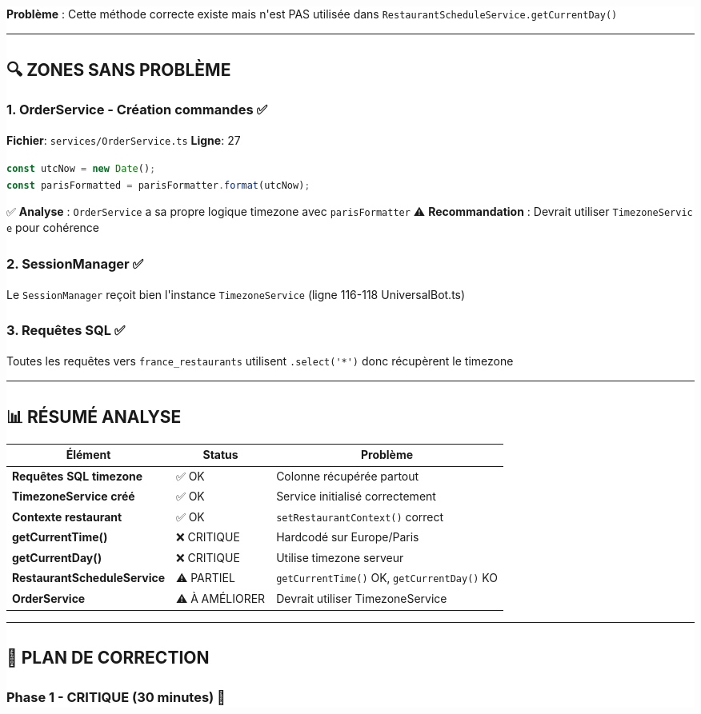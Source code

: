 **Problème** : Cette méthode correcte existe mais n'est PAS utilisée dans `RestaurantScheduleService.getCurrentDay()`

---

## 🔍 ZONES SANS PROBLÈME

### 1. **OrderService - Création commandes** ✅

**Fichier**: `services/OrderService.ts`
**Ligne**: 27

```typescript
const utcNow = new Date();
const parisFormatted = parisFormatter.format(utcNow);
```

✅ **Analyse** : `OrderService` a sa propre logique timezone avec `parisFormatter`
⚠️ **Recommandation** : Devrait utiliser `TimezoneService` pour cohérence

### 2. **SessionManager** ✅

Le `SessionManager` reçoit bien l'instance `TimezoneService` (ligne 116-118 UniversalBot.ts)

### 3. **Requêtes SQL** ✅

Toutes les requêtes vers `france_restaurants` utilisent `.select('*')` donc récupèrent le timezone

---

## 📊 RÉSUMÉ ANALYSE

| Élément | Status | Problème |
|---------|--------|----------|
| **Requêtes SQL timezone** | ✅ OK | Colonne récupérée partout |
| **TimezoneService créé** | ✅ OK | Service initialisé correctement |
| **Contexte restaurant** | ✅ OK | `setRestaurantContext()` correct |
| **getCurrentTime()** | ❌ CRITIQUE | Hardcodé sur Europe/Paris |
| **getCurrentDay()** | ❌ CRITIQUE | Utilise timezone serveur |
| **RestaurantScheduleService** | ⚠️ PARTIEL | `getCurrentTime()` OK, `getCurrentDay()` KO |
| **OrderService** | ⚠️ À AMÉLIORER | Devrait utiliser TimezoneService |

---

## 🎯 PLAN DE CORRECTION

### **Phase 1 - CRITIQUE (30 minutes)** 🔴
